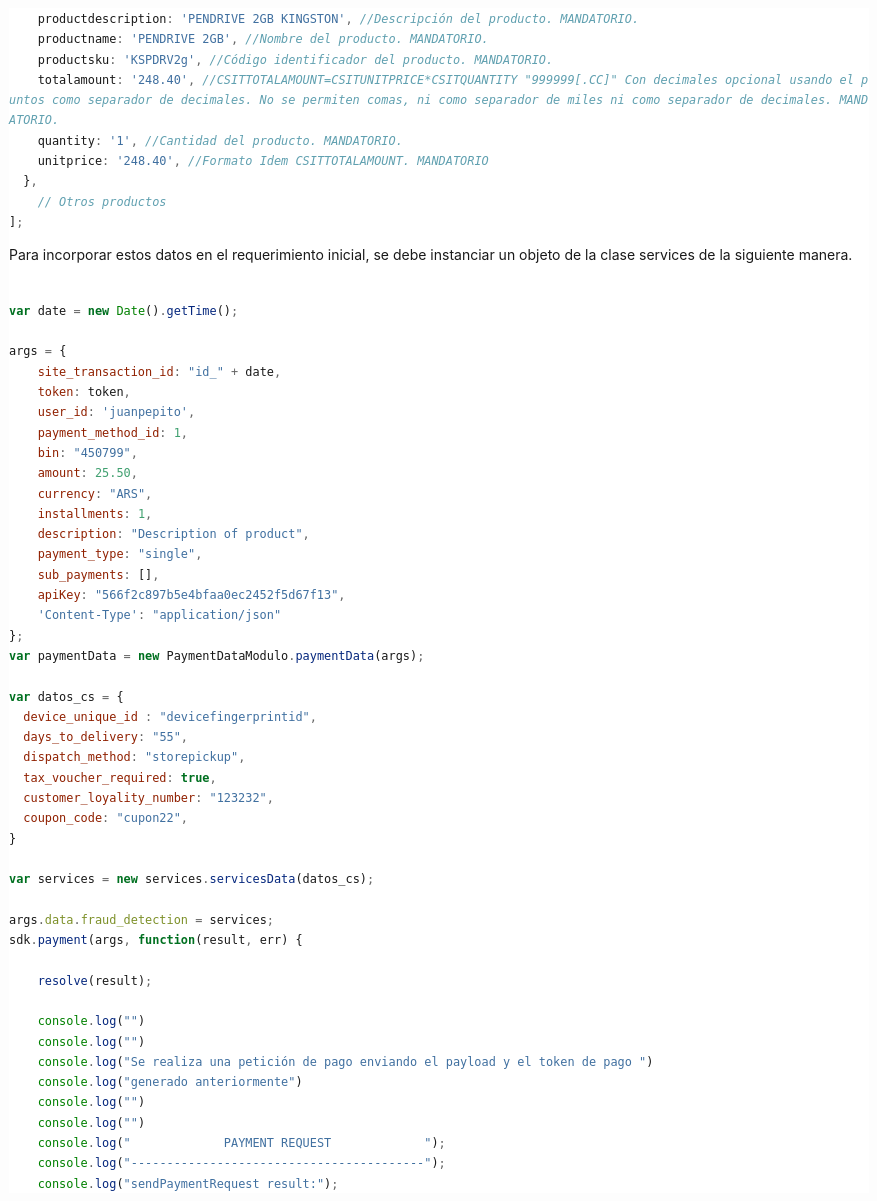 ```javascript
    productdescription: 'PENDRIVE 2GB KINGSTON', //Descripción del producto. MANDATORIO.
    productname: 'PENDRIVE 2GB', //Nombre del producto. MANDATORIO.
    productsku: 'KSPDRV2g', //Código identificador del producto. MANDATORIO.
    totalamount: '248.40', //CSITTOTALAMOUNT=CSITUNITPRICE*CSITQUANTITY "999999[.CC]" Con decimales opcional usando el puntos como separador de decimales. No se permiten comas, ni como separador de miles ni como separador de decimales. MANDATORIO.
    quantity: '1', //Cantidad del producto. MANDATORIO.
    unitprice: '248.40', //Formato Idem CSITTOTALAMOUNT. MANDATORIO     
  },
    // Otros productos
];  


```

Para incorporar estos datos en el requerimiento inicial, se debe instanciar un objeto de la clase services de la siguiente manera.

```javascript

var date = new Date().getTime();

args = {
    site_transaction_id: "id_" + date,
    token: token,
    user_id: 'juanpepito',
    payment_method_id: 1,
    bin: "450799",
    amount: 25.50,
    currency: "ARS",
    installments: 1,
    description: "Description of product",
    payment_type: "single",
    sub_payments: [],
    apiKey: "566f2c897b5e4bfaa0ec2452f5d67f13",
    'Content-Type': "application/json"
};
var paymentData = new PaymentDataModulo.paymentData(args);

var datos_cs = {
  device_unique_id : "devicefingerprintid",
  days_to_delivery: "55",
  dispatch_method: "storepickup",
  tax_voucher_required: true,
  customer_loyality_number: "123232",
  coupon_code: "cupon22",
}

var services = new services.servicesData(datos_cs);

args.data.fraud_detection = services;
sdk.payment(args, function(result, err) {

    resolve(result);

    console.log("")
    console.log("")
    console.log("Se realiza una petición de pago enviando el payload y el token de pago ")
    console.log("generado anteriormente")
    console.log("")
    console.log("")
    console.log("             PAYMENT REQUEST             ");
    console.log("-----------------------------------------");
    console.log("sendPaymentRequest result:");
```